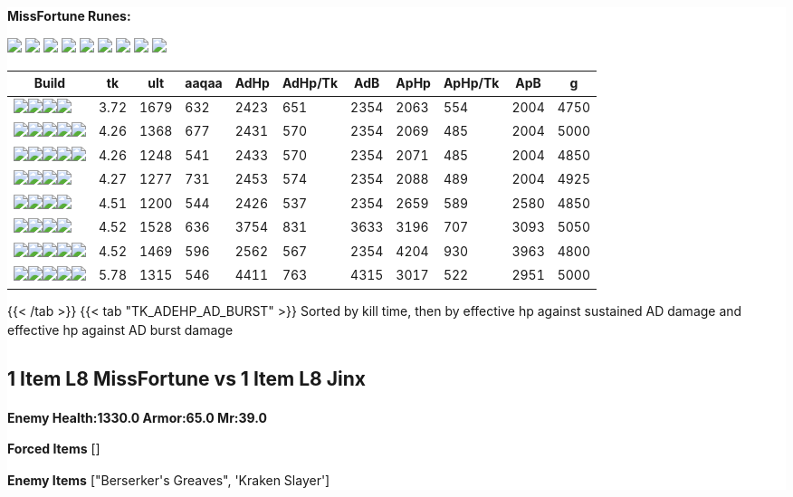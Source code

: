 

**MissFortune Runes:**


![](/Styles/Inspiration/FirstStrike/FirstStrike.png)
![](/Styles/Inspiration/MagicalFootwear/MagicalFootwear.png)
![](/Styles/Inspiration/BiscuitDelivery/BiscuitDelivery.png)
![](/Styles/Inspiration/CosmicInsight/CosmicInsight.png)
![](/Styles/Sorcery/AbsoluteFocus/AbsoluteFocus.png)
![](/Styles/Sorcery/GatheringStorm/GatheringStorm.png)
![](/StatMods/StatModsAdaptiveForceIcon.png)
![](/StatMods/StatModsAdaptiveForceIcon.png)
![](/StatMods/StatModsArmorIcon.png)





 Build |tk|ult|aaqaa|AdHp|AdHp/Tk|AdB|ApHp|ApHp/Tk|ApB|g
-|-|-|-|-|-|-|-|-|-|-
![](/item/6691.png)![](/item/2422.png)![](/item/1053.png)![](/item/1055.png)|3.72|1679|632|2423|651|2354|2063|554|2004|4750
![](/item/3087.png)![](/item/2422.png)![](/item/1053.png)![](/item/1055.png)![](/item/1036.png)|4.26|1368|677|2431|570|2354|2069|485|2004|5000
![](/item/3046.png)![](/item/1053.png)![](/item/1055.png)![](/item/1036.png)![](/item/1036.png)|4.26|1248|541|2433|570|2354|2071|485|2004|4850
![](/item/3153.png)![](/item/2422.png)![](/item/1055.png)![](/item/1037.png)|4.27|1277|731|2453|574|2354|2088|489|2004|4925
![](/item/3091.png)![](/item/2422.png)![](/item/1053.png)![](/item/1055.png)|4.51|1200|544|2426|537|2354|2659|589|2580|4850
![](/item/6673.png)![](/item/2422.png)![](/item/1055.png)![](/item/1038.png)|4.52|1528|636|3754|831|3633|3196|707|3093|5050
![](/item/3156.png)![](/item/2422.png)![](/item/1053.png)![](/item/1055.png)![](/item/1036.png)|4.52|1469|596|2562|567|2354|4204|930|3963|4800
![](/item/3026.png)![](/item/2422.png)![](/item/1053.png)![](/item/1055.png)![](/item/1036.png)|5.78|1315|546|4411|763|4315|3017|522|2951|5000
{{< /tab >}}
{{< tab "TK_ADEHP_AD_BURST" >}}
Sorted by kill time, then by effective hp against sustained AD damage and effective hp against AD burst damage
## 1 Item L8 MissFortune vs 1 Item L8 Jinx

**Enemy Health:1330.0 Armor:65.0 Mr:39.0**


**Forced Items** []








**Enemy Items** ["Berserker's Greaves", 'Kraken Slayer']
